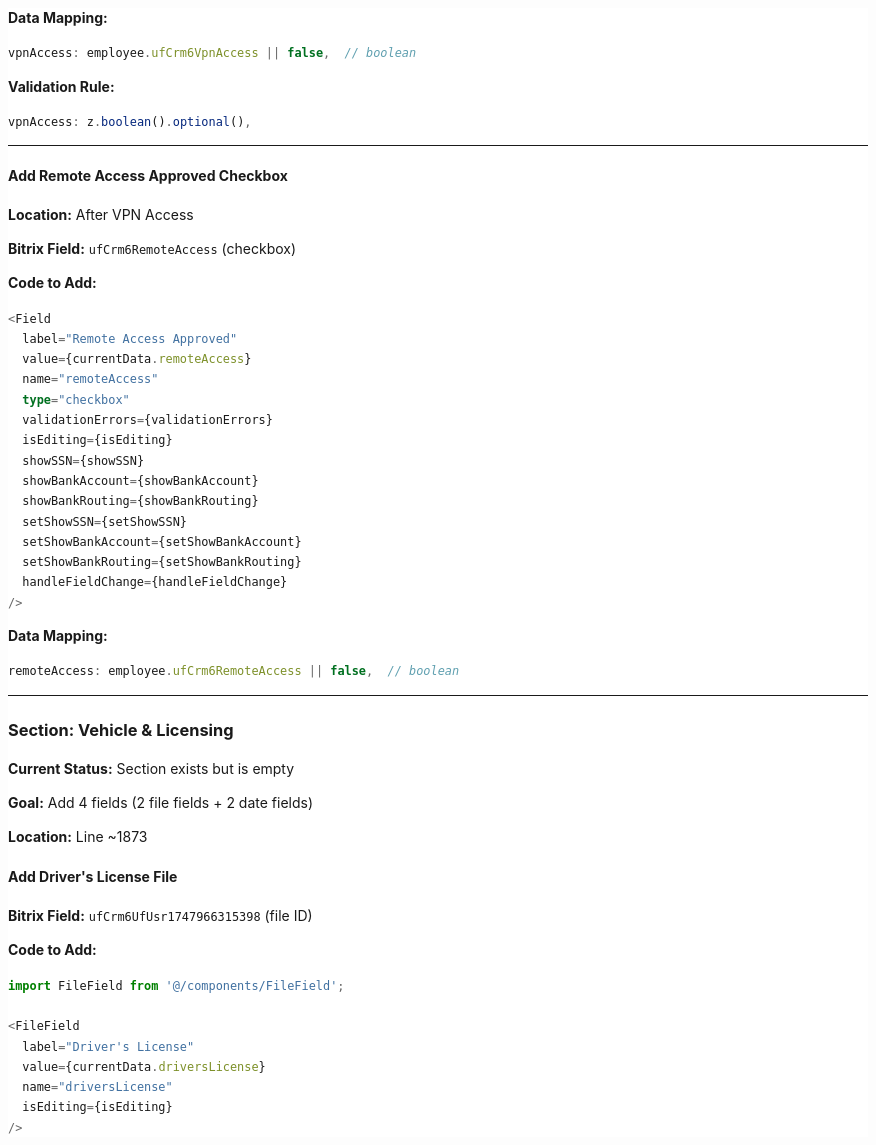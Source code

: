 **Data Mapping:**
```typescript
vpnAccess: employee.ufCrm6VpnAccess || false,  // boolean
```

**Validation Rule:**
```typescript
vpnAccess: z.boolean().optional(),
```

---

#### Add Remote Access Approved Checkbox

**Location:** After VPN Access

**Bitrix Field:** `ufCrm6RemoteAccess` (checkbox)

**Code to Add:**
```typescript
<Field
  label="Remote Access Approved"
  value={currentData.remoteAccess}
  name="remoteAccess"
  type="checkbox"
  validationErrors={validationErrors}
  isEditing={isEditing}
  showSSN={showSSN}
  showBankAccount={showBankAccount}
  showBankRouting={showBankRouting}
  setShowSSN={setShowSSN}
  setShowBankAccount={setShowBankAccount}
  setShowBankRouting={setShowBankRouting}
  handleFieldChange={handleFieldChange}
/>
```

**Data Mapping:**
```typescript
remoteAccess: employee.ufCrm6RemoteAccess || false,  // boolean
```

---

### Section: Vehicle & Licensing

**Current Status:** Section exists but is empty

**Goal:** Add 4 fields (2 file fields + 2 date fields)

**Location:** Line ~1873

#### Add Driver's License File

**Bitrix Field:** `ufCrm6UfUsr1747966315398` (file ID)

**Code to Add:**
```typescript
import FileField from '@/components/FileField';

<FileField
  label="Driver's License"
  value={currentData.driversLicense}
  name="driversLicense"
  isEditing={isEditing}
/>
```
